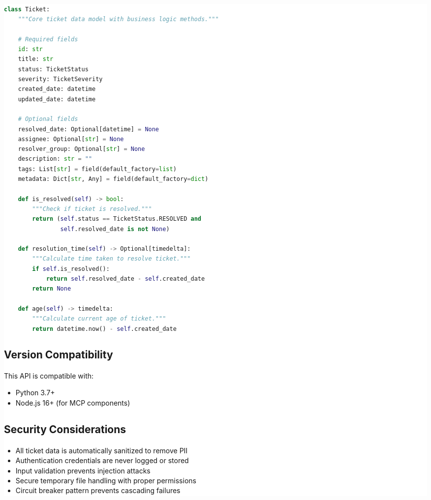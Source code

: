 ```python
class Ticket:
    """Core ticket data model with business logic methods."""
    
    # Required fields
    id: str
    title: str
    status: TicketStatus
    severity: TicketSeverity
    created_date: datetime
    updated_date: datetime
    
    # Optional fields
    resolved_date: Optional[datetime] = None
    assignee: Optional[str] = None
    resolver_group: Optional[str] = None
    description: str = ""
    tags: List[str] = field(default_factory=list)
    metadata: Dict[str, Any] = field(default_factory=dict)
    
    def is_resolved(self) -> bool:
        """Check if ticket is resolved."""
        return (self.status == TicketStatus.RESOLVED and 
                self.resolved_date is not None)
    
    def resolution_time(self) -> Optional[timedelta]:
        """Calculate time taken to resolve ticket."""
        if self.is_resolved():
            return self.resolved_date - self.created_date
        return None
    
    def age(self) -> timedelta:
        """Calculate current age of ticket."""
        return datetime.now() - self.created_date
```

## Version Compatibility

This API is compatible with:
- Python 3.7+
- Node.js 16+ (for MCP components)

## Security Considerations

- All ticket data is automatically sanitized to remove PII
- Authentication credentials are never logged or stored
- Input validation prevents injection attacks
- Secure temporary file handling with proper permissions
- Circuit breaker pattern prevents cascading failures